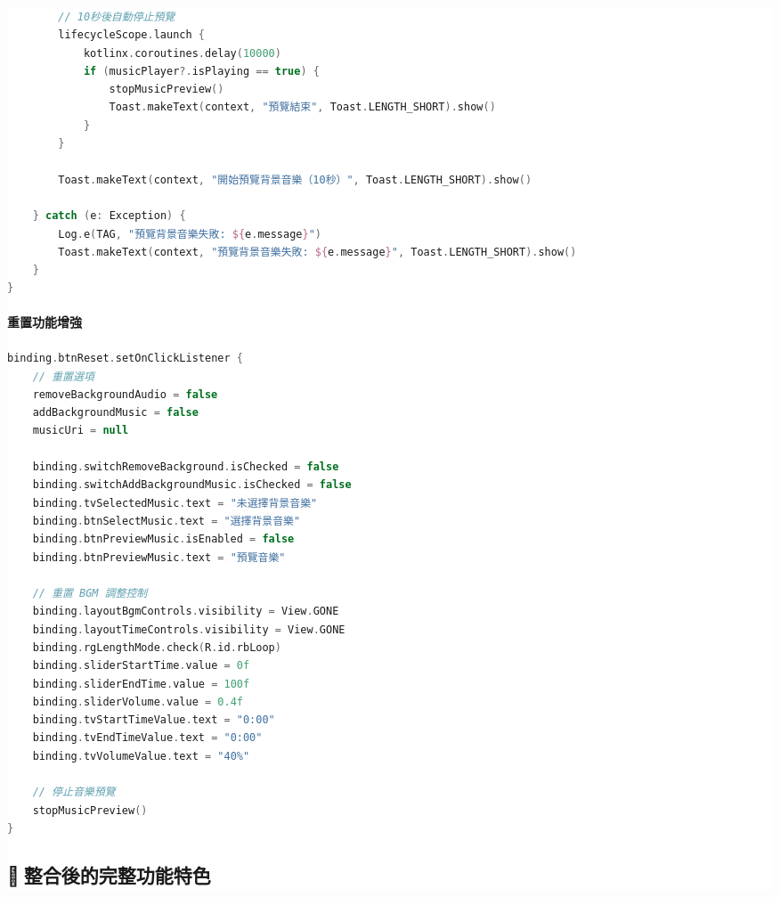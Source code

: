 ```kotlin
        // 10秒後自動停止預覽
        lifecycleScope.launch {
            kotlinx.coroutines.delay(10000)
            if (musicPlayer?.isPlaying == true) {
                stopMusicPreview()
                Toast.makeText(context, "預覽結束", Toast.LENGTH_SHORT).show()
            }
        }
        
        Toast.makeText(context, "開始預覽背景音樂（10秒）", Toast.LENGTH_SHORT).show()
        
    } catch (e: Exception) {
        Log.e(TAG, "預覽背景音樂失敗: ${e.message}")
        Toast.makeText(context, "預覽背景音樂失敗: ${e.message}", Toast.LENGTH_SHORT).show()
    }
}
```

#### 重置功能增強
```kotlin
binding.btnReset.setOnClickListener {
    // 重置選項
    removeBackgroundAudio = false
    addBackgroundMusic = false
    musicUri = null
    
    binding.switchRemoveBackground.isChecked = false
    binding.switchAddBackgroundMusic.isChecked = false
    binding.tvSelectedMusic.text = "未選擇背景音樂"
    binding.btnSelectMusic.text = "選擇背景音樂"
    binding.btnPreviewMusic.isEnabled = false
    binding.btnPreviewMusic.text = "預覽音樂"
    
    // 重置 BGM 調整控制
    binding.layoutBgmControls.visibility = View.GONE
    binding.layoutTimeControls.visibility = View.GONE
    binding.rgLengthMode.check(R.id.rbLoop)
    binding.sliderStartTime.value = 0f
    binding.sliderEndTime.value = 100f
    binding.sliderVolume.value = 0.4f
    binding.tvStartTimeValue.text = "0:00"
    binding.tvEndTimeValue.text = "0:00"
    binding.tvVolumeValue.text = "40%"
    
    // 停止音樂預覽
    stopMusicPreview()
}
```

## 🎯 整合後的完整功能特色
